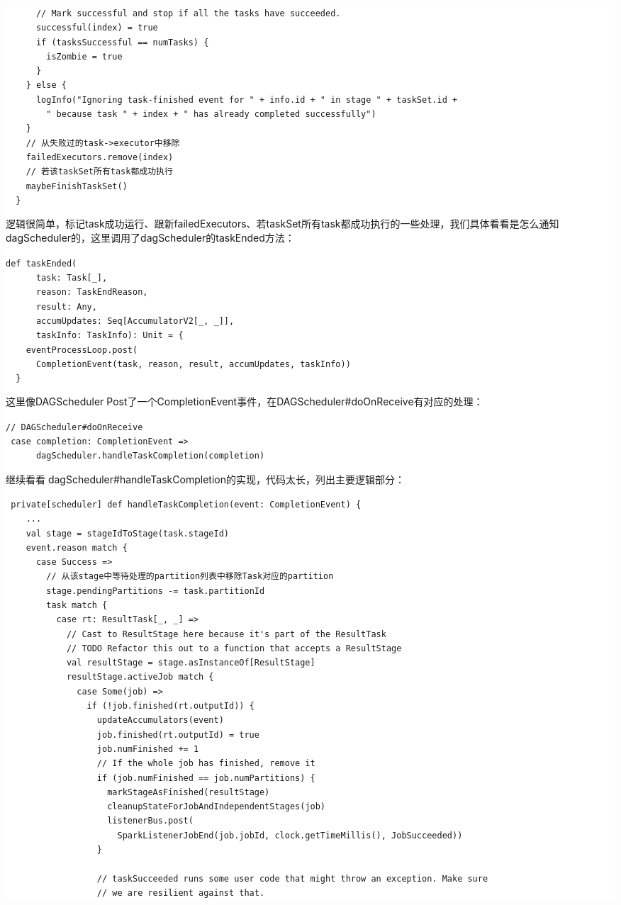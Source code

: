 ```
      // Mark successful and stop if all the tasks have succeeded.
      successful(index) = true
      if (tasksSuccessful == numTasks) {
        isZombie = true
      }
    } else {
      logInfo("Ignoring task-finished event for " + info.id + " in stage " + taskSet.id +
        " because task " + index + " has already completed successfully")
    }
    // 从失败过的task->executor中移除
    failedExecutors.remove(index)
    // 若该taskSet所有task都成功执行
    maybeFinishTaskSet()
  }
```
逻辑很简单，标记task成功运行、跟新failedExecutors、若taskSet所有task都成功执行的一些处理，我们具体看看是怎么通知dagScheduler的，这里调用了dagScheduler的taskEnded方法：
```
def taskEnded(
      task: Task[_],
      reason: TaskEndReason,
      result: Any,
      accumUpdates: Seq[AccumulatorV2[_, _]],
      taskInfo: TaskInfo): Unit = {
    eventProcessLoop.post(
      CompletionEvent(task, reason, result, accumUpdates, taskInfo))
  }
```
这里像DAGScheduler Post了一个CompletionEvent事件，在DAGScheduler#doOnReceive有对应的处理：
```
// DAGScheduler#doOnReceive
 case completion: CompletionEvent =>
      dagScheduler.handleTaskCompletion(completion)
```
继续看看 dagScheduler#handleTaskCompletion的实现，代码太长，列出主要逻辑部分：
```
 private[scheduler] def handleTaskCompletion(event: CompletionEvent) {
    ...
    val stage = stageIdToStage(task.stageId)
    event.reason match {
      case Success =>
        // 从该stage中等待处理的partition列表中移除Task对应的partition 
        stage.pendingPartitions -= task.partitionId
        task match {
          case rt: ResultTask[_, _] =>
            // Cast to ResultStage here because it's part of the ResultTask
            // TODO Refactor this out to a function that accepts a ResultStage
            val resultStage = stage.asInstanceOf[ResultStage]
            resultStage.activeJob match {
              case Some(job) =>
                if (!job.finished(rt.outputId)) {
                  updateAccumulators(event)
                  job.finished(rt.outputId) = true
                  job.numFinished += 1
                  // If the whole job has finished, remove it
                  if (job.numFinished == job.numPartitions) {
                    markStageAsFinished(resultStage)
                    cleanupStateForJobAndIndependentStages(job)
                    listenerBus.post(
                      SparkListenerJobEnd(job.jobId, clock.getTimeMillis(), JobSucceeded))
                  }

                  // taskSucceeded runs some user code that might throw an exception. Make sure
                  // we are resilient against that.
```